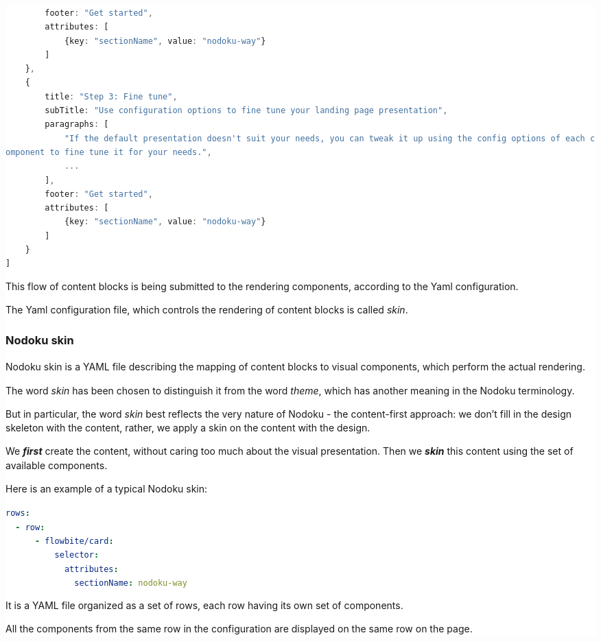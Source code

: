 ```typescript
        footer: "Get started",
        attributes: [
            {key: "sectionName", value: "nodoku-way"}
        ]
    },
    {
        title: "Step 3: Fine tune",
        subTitle: "Use configuration options to fine tune your landing page presentation",
        paragraphs: [
            "If the default presentation doesn't suit your needs, you can tweak it up using the config options of each component to fine tune it for your needs.",
            ...
        ],
        footer: "Get started",
        attributes: [
            {key: "sectionName", value: "nodoku-way"}
        ]
    }
]
```

This flow of content blocks is being submitted to the rendering components, according to the Yaml configuration.

The Yaml configuration file, which controls the rendering of content blocks is called *skin*.

### Nodoku skin

Nodoku skin is a YAML file describing the mapping of content blocks to visual components, which perform the actual rendering.

The word *skin* has been chosen to distinguish it from the word *theme*, which has another meaning in the Nodoku terminology.

But in particular, the word *skin* best reflects the very nature of Nodoku - the content-first approach: we don’t fill in the design skeleton with the content, rather, we apply a skin on the content with the design.

We ***first*** create the content, without caring too much about the visual presentation. Then we ***skin*** this content using the set of available components.

Here is an example of a typical Nodoku skin:

```yaml
rows:
  - row:
      - flowbite/card:
          selector:
            attributes:
              sectionName: nodoku-way
```

It is a YAML file organized as a set of rows, each row having its own set of components.

All the components from the same row in the configuration are displayed on the same row on the page.
